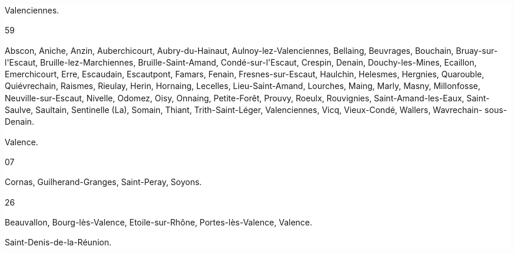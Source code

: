 </td>
    </tr>
    <tr>
      <td width="124" valign="top">

Valenciennes.

</td>
      <td valign="top" width="481">

59

Abscon, Aniche, Anzin, Auberchicourt, Aubry-du-Hainaut, Aulnoy-lez-Valenciennes, Bellaing, Beuvrages, Bouchain, Bruay-sur-
l'Escaut, Bruille-lez-Marchiennes, Bruille-Saint-Amand, Condé-sur-l'Escaut, Crespin, Denain, Douchy-les-Mines, Ecaillon,
Emerchicourt, Erre, Escaudain, Escautpont, Famars, Fenain, Fresnes-sur-Escaut, Haulchin, Helesmes, Hergnies, Quarouble,
Quiévrechain, Raismes, Rieulay, Herin, Hornaing, Lecelles, Lieu-Saint-Amand, Lourches, Maing, Marly, Masny, Millonfosse,
Neuville-sur-Escaut, Nivelle, Odomez, Oisy, Onnaing, Petite-Forêt, Prouvy, Roeulx, Rouvignies, Saint-Amand-les-Eaux, Saint-
Saulve, Saultain, Sentinelle (La), Somain, Thiant, Trith-Saint-Léger, Valenciennes, Vicq, Vieux-Condé, Wallers, Wavrechain-
sous-Denain.

</td>
    </tr>
    <tr>
      <td valign="top" rowspan="2" width="124">

Valence.

</td>
      <td valign="top" width="481">

07

Cornas, Guilherand-Granges, Saint-Peray, Soyons.

</td>
    </tr>
    <tr>
      <td width="481" valign="top">

26

Beauvallon, Bourg-lès-Valence, Etoile-sur-Rhône, Portes-lès-Valence, Valence.

</td>
    </tr>
    <tr>
      <td valign="top" width="124">

Saint-Denis-de-la-Réunion.

</td>
      <td valign="top" width="481">
